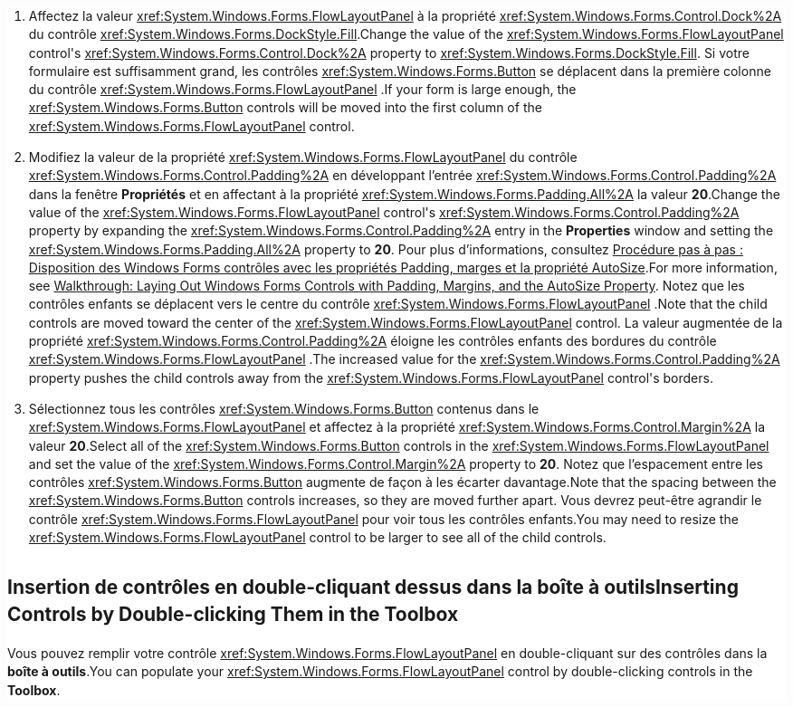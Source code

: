 1. <span data-ttu-id="6d0bb-195">Affectez la valeur <xref:System.Windows.Forms.FlowLayoutPanel> à la propriété <xref:System.Windows.Forms.Control.Dock%2A> du contrôle <xref:System.Windows.Forms.DockStyle.Fill>.</span><span class="sxs-lookup"><span data-stu-id="6d0bb-195">Change the value of the <xref:System.Windows.Forms.FlowLayoutPanel> control's <xref:System.Windows.Forms.Control.Dock%2A> property to <xref:System.Windows.Forms.DockStyle.Fill>.</span></span> <span data-ttu-id="6d0bb-196">Si votre formulaire est suffisamment grand, les contrôles <xref:System.Windows.Forms.Button> se déplacent dans la première colonne du contrôle <xref:System.Windows.Forms.FlowLayoutPanel> .</span><span class="sxs-lookup"><span data-stu-id="6d0bb-196">If your form is large enough, the <xref:System.Windows.Forms.Button> controls will be moved into the first column of the <xref:System.Windows.Forms.FlowLayoutPanel> control.</span></span>  
  
2. <span data-ttu-id="6d0bb-197">Modifiez la valeur de la propriété <xref:System.Windows.Forms.FlowLayoutPanel> du contrôle <xref:System.Windows.Forms.Control.Padding%2A> en développant l’entrée <xref:System.Windows.Forms.Control.Padding%2A> dans la fenêtre **Propriétés** et en affectant à la propriété <xref:System.Windows.Forms.Padding.All%2A> la valeur **20**.</span><span class="sxs-lookup"><span data-stu-id="6d0bb-197">Change the value of the <xref:System.Windows.Forms.FlowLayoutPanel> control's <xref:System.Windows.Forms.Control.Padding%2A> property by expanding the <xref:System.Windows.Forms.Control.Padding%2A> entry in the **Properties** window and setting the <xref:System.Windows.Forms.Padding.All%2A> property to **20**.</span></span> <span data-ttu-id="6d0bb-198">Pour plus d’informations, consultez [Procédure pas à pas : Disposition des Windows Forms contrôles avec les propriétés Padding, marges et la propriété AutoSize](windows-forms-controls-padding-autosize.md).</span><span class="sxs-lookup"><span data-stu-id="6d0bb-198">For more information, see [Walkthrough: Laying Out Windows Forms Controls with Padding, Margins, and the AutoSize Property](windows-forms-controls-padding-autosize.md).</span></span> <span data-ttu-id="6d0bb-199">Notez que les contrôles enfants se déplacent vers le centre du contrôle <xref:System.Windows.Forms.FlowLayoutPanel> .</span><span class="sxs-lookup"><span data-stu-id="6d0bb-199">Note that the child controls are moved toward the center of the <xref:System.Windows.Forms.FlowLayoutPanel> control.</span></span> <span data-ttu-id="6d0bb-200">La valeur augmentée de la propriété <xref:System.Windows.Forms.Control.Padding%2A> éloigne les contrôles enfants des bordures du contrôle <xref:System.Windows.Forms.FlowLayoutPanel> .</span><span class="sxs-lookup"><span data-stu-id="6d0bb-200">The increased value for the <xref:System.Windows.Forms.Control.Padding%2A> property pushes the child controls away from the <xref:System.Windows.Forms.FlowLayoutPanel> control's borders.</span></span>  
  
3. <span data-ttu-id="6d0bb-201">Sélectionnez tous les contrôles <xref:System.Windows.Forms.Button> contenus dans le <xref:System.Windows.Forms.FlowLayoutPanel> et affectez à la propriété <xref:System.Windows.Forms.Control.Margin%2A> la valeur **20**.</span><span class="sxs-lookup"><span data-stu-id="6d0bb-201">Select all of the <xref:System.Windows.Forms.Button> controls in the <xref:System.Windows.Forms.FlowLayoutPanel> and set the value of the <xref:System.Windows.Forms.Control.Margin%2A> property to **20**.</span></span> <span data-ttu-id="6d0bb-202">Notez que l’espacement entre les contrôles <xref:System.Windows.Forms.Button> augmente de façon à les écarter davantage.</span><span class="sxs-lookup"><span data-stu-id="6d0bb-202">Note that the spacing between the <xref:System.Windows.Forms.Button> controls increases, so they are moved further apart.</span></span> <span data-ttu-id="6d0bb-203">Vous devrez peut-être agrandir le contrôle <xref:System.Windows.Forms.FlowLayoutPanel> pour voir tous les contrôles enfants.</span><span class="sxs-lookup"><span data-stu-id="6d0bb-203">You may need to resize the <xref:System.Windows.Forms.FlowLayoutPanel> control to be larger to see all of the child controls.</span></span>  
  
## <a name="inserting-controls-by-double-clicking-them-in-the-toolbox"></a><span data-ttu-id="6d0bb-204">Insertion de contrôles en double-cliquant dessus dans la boîte à outils</span><span class="sxs-lookup"><span data-stu-id="6d0bb-204">Inserting Controls by Double-clicking Them in the Toolbox</span></span>  
 <span data-ttu-id="6d0bb-205">Vous pouvez remplir votre contrôle <xref:System.Windows.Forms.FlowLayoutPanel> en double-cliquant sur des contrôles dans la **boîte à outils**.</span><span class="sxs-lookup"><span data-stu-id="6d0bb-205">You can populate your <xref:System.Windows.Forms.FlowLayoutPanel> control by double-clicking controls in the **Toolbox**.</span></span>  
  